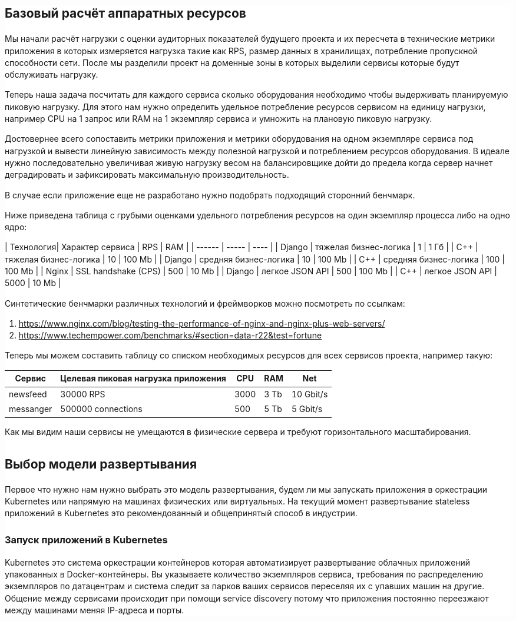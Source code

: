 ## Базовый расчёт аппаратных ресурсов
Мы начали расчёт нагрузки с оценки аудиторных показателей будущего проекта и их пересчета в технические метрики приложения в которых измеряется нагрузка такие как RPS, размер данных в хранилищах, потребление пропускной способности сети. После мы разделили проект на доменные зоны в которых выделили сервисы которые будут обслуживать нагрузку.

Теперь наша задача посчитать для каждого сервиса сколько оборудования необходимо чтобы выдерживать планируемую пиковую нагрузку. Для этого нам нужно определить удельное потребление ресурсов сервисом на единицу нагрузки, например CPU на 1 запрос или RAM на 1 экземпляр сервиса и умножить на плановую пиковую нагрузку.

Достовернее всего сопоставить метрики приложения и метрики оборудования на одном экземпляре сервиса под нагрузкой и вывести линейную зависимость между полезной нагрузкой и потреблением ресурсов оборудования. В идеале нужно последовательно увеличивая живую нагрузку весом на балансировщике дойти до предела когда сервер начнет деградировать и зафиксировать максимальную производительность. 

В случае если приложение еще не разработано нужно подобрать подходящий сторонний бенчмарк.

Ниже приведена таблица c грубыми оценками удельного потребления ресурсов на один экземпляр процесса либо на одно ядро:

| Технология| Характер сервиса | RPS | RAM |
| ------ | ----- | ---- |
| Django | тяжелая бизнес-логика | 1 | 1 Гб |
| C++ | тяжелая бизнес-логика | 10 | 100 Mb |
| Django | средняя бизнес-логика | 10 | 100 Mb |
| C++ | средняя бизнес-логика | 100 | 100 Mb |
| Nginx | SSL handshake (CPS) | 500 | 10 Mb |
| Django | легкое JSON API | 500 | 100 Mb |
| С++ | легкое JSON API | 5000 | 10 Mb |

Синтетические бенчмарки различных технологий и фреймворков можно посмотреть по ссылкам:
1. https://www.nginx.com/blog/testing-the-performance-of-nginx-and-nginx-plus-web-servers/
2. https://www.techempower.com/benchmarks/#section=data-r22&test=fortune

Теперь мы можем составить таблицу со списком необходимых ресурсов для всех сервисов проекта, например такую:

| Сервис | Целевая пиковая нагрузка приложения | CPU | RAM | Net |
| ------ | ----------------------------------- | --- | --- | --- |
| newsfeed | 30000 RPS | 3000 | 3 Tb | 10 Gbit/s |
| messanger | 500000 connections | 500 | 5 Тb | 5 Gbit/s |

Как мы видим наши сервисы не умещаются в физические сервера и требуют горизонтального масштабирования.
## Выбор модели развертывания
Первое что нужно нам нужно выбрать это модель развертывания, будем ли мы запускать приложения в оркестрации Kubernetes или напрямую на машинах физических или виртуальных. На текущий момент развертывание stateless приложений в Kubernetes это рекомендованный и общепринятый способ в индустрии.
### Запуск приложений в Kubernetes
Kubernetes это система оркестрации контейнеров которая автоматизирует развертывание облачных приложений упакованных в Docker-контейнеры. Вы указываете количество экземпляров сервиса, требования по распределению экземпляров по датацентрам и система следит за парков ваших сервисов переселяя их с упавших машин на другие. Общение между сервисами происходит при помощи service discovery потому что приложения постоянно переезжают между машинами меняя IP-адреса и порты.
